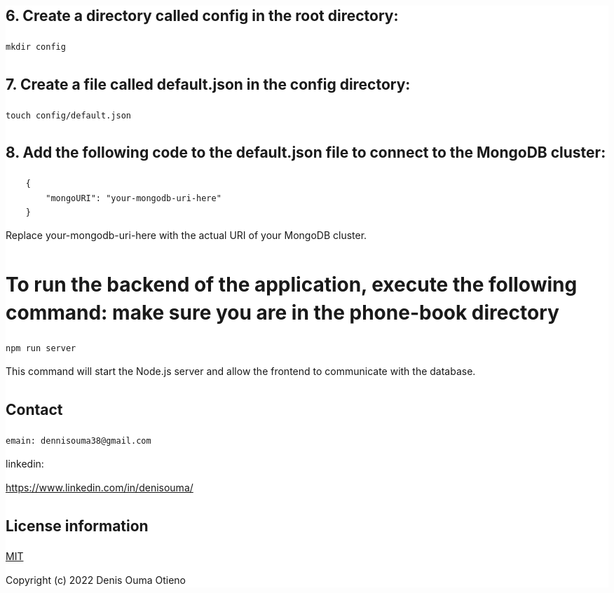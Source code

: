 ## 6. Create a directory called config in the root directory:

    mkdir config

## 7. Create a file called default.json in the config directory:

    touch config/default.json

## 8. Add the following code to the default.json file to connect to the MongoDB cluster:

        {
            "mongoURI": "your-mongodb-uri-here"
        }

Replace your-mongodb-uri-here with the actual URI of your MongoDB cluster.

# To run the backend of the application, execute the following command: make sure you are in the phone-book directory

    npm run server

This command will start the Node.js server and allow the frontend to communicate with the database.

## Contact

    emain: dennisouma38@gmail.com

linkedin:

https://www.linkedin.com/in/denisouma/

## License information

[MIT](LICENCE)

Copyright (c) 2022 Denis Ouma Otieno
